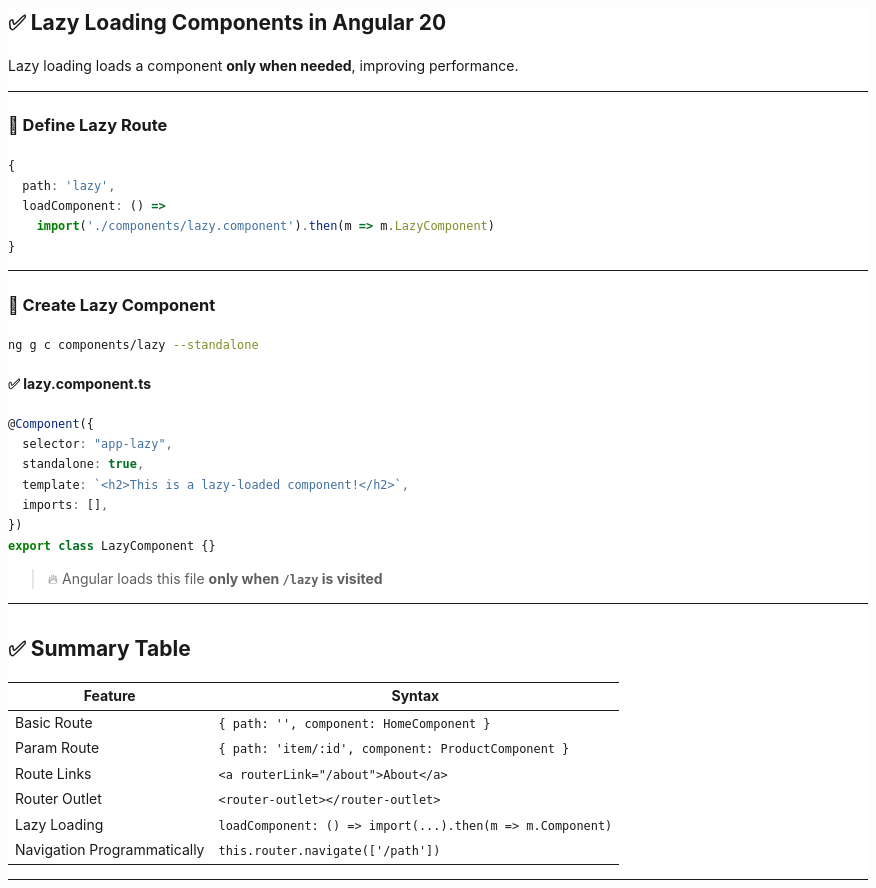 
## ✅ Lazy Loading Components in Angular 20

Lazy loading loads a component **only when needed**, improving performance.

---

### 🎯 Define Lazy Route

```ts
{
  path: 'lazy',
  loadComponent: () =>
    import('./components/lazy.component').then(m => m.LazyComponent)
}
```

---

### 🎯 Create Lazy Component

```bash
ng g c components/lazy --standalone
```

#### ✅ lazy.component.ts

```ts
@Component({
  selector: "app-lazy",
  standalone: true,
  template: `<h2>This is a lazy-loaded component!</h2>`,
  imports: [],
})
export class LazyComponent {}
```

> 🔥 Angular loads this file **only when `/lazy` is visited**

---

## ✅ Summary Table

| Feature                     | Syntax                                                    |
| --------------------------- | --------------------------------------------------------- |
| Basic Route                 | `{ path: '', component: HomeComponent }`                  |
| Param Route                 | `{ path: 'item/:id', component: ProductComponent }`       |
| Route Links                 | `<a routerLink="/about">About</a>`                        |
| Router Outlet               | `<router-outlet></router-outlet>`                         |
| Lazy Loading                | `loadComponent: () => import(...).then(m => m.Component)` |
| Navigation Programmatically | `this.router.navigate(['/path'])`                         |

---